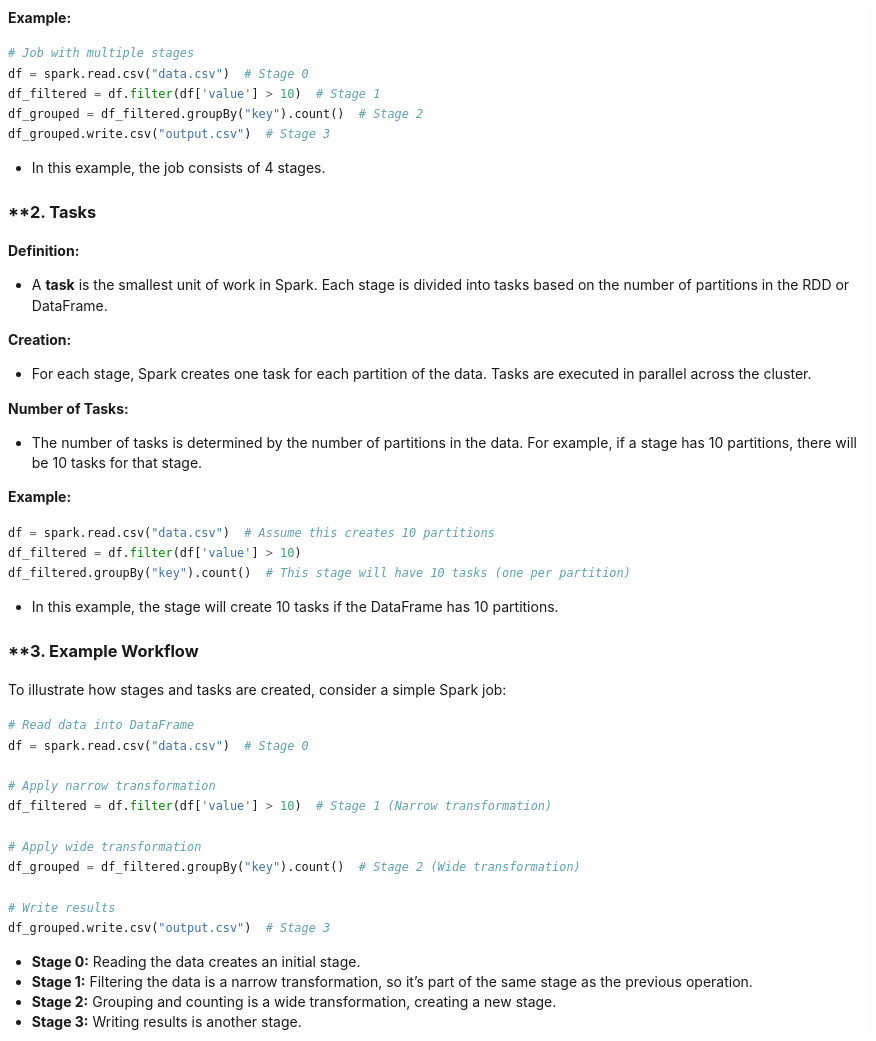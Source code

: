 **Example:**
```python
# Job with multiple stages
df = spark.read.csv("data.csv")  # Stage 0
df_filtered = df.filter(df['value'] > 10)  # Stage 1
df_grouped = df_filtered.groupBy("key").count()  # Stage 2
df_grouped.write.csv("output.csv")  # Stage 3
```
- In this example, the job consists of 4 stages.

### **2. **Tasks**

**Definition:**
- A **task** is the smallest unit of work in Spark. Each stage is divided into tasks based on the number of partitions in the RDD or DataFrame.

**Creation:**
- For each stage, Spark creates one task for each partition of the data. Tasks are executed in parallel across the cluster.

**Number of Tasks:**
- The number of tasks is determined by the number of partitions in the data. For example, if a stage has 10 partitions, there will be 10 tasks for that stage.

**Example:**
```python
df = spark.read.csv("data.csv")  # Assume this creates 10 partitions
df_filtered = df.filter(df['value'] > 10)
df_filtered.groupBy("key").count()  # This stage will have 10 tasks (one per partition)
```
- In this example, the stage will create 10 tasks if the DataFrame has 10 partitions.

### **3. **Example Workflow**

To illustrate how stages and tasks are created, consider a simple Spark job:

```python
# Read data into DataFrame
df = spark.read.csv("data.csv")  # Stage 0

# Apply narrow transformation
df_filtered = df.filter(df['value'] > 10)  # Stage 1 (Narrow transformation)

# Apply wide transformation
df_grouped = df_filtered.groupBy("key").count()  # Stage 2 (Wide transformation)

# Write results
df_grouped.write.csv("output.csv")  # Stage 3
```

- **Stage 0:** Reading the data creates an initial stage.
- **Stage 1:** Filtering the data is a narrow transformation, so it’s part of the same stage as the previous operation.
- **Stage 2:** Grouping and counting is a wide transformation, creating a new stage.
- **Stage 3:** Writing results is another stage.
